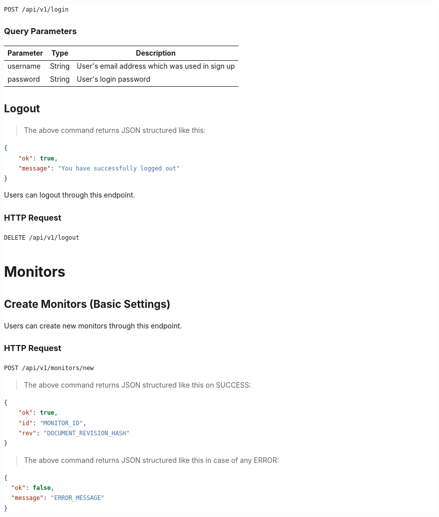`POST /api/v1/login`

### Query Parameters

Parameter | Type | Description
--------- | ------- | -----------
username | String | User's email address which was used in sign up
password | String | User's login password

## Logout

> The above command returns JSON structured like this:

```json
{
    "ok": true,
    "message": "You have successfully logged out"
}
```

Users can logout through this endpoint.

### HTTP Request

`DELETE /api/v1/logout`

# Monitors

## Create Monitors (Basic Settings)

Users can create new monitors through this endpoint.

### HTTP Request

`POST /api/v1/monitors/new`

> The above command returns JSON structured like this on SUCCESS:

```json
{
    "ok": true,
    "id": "MONITOR_ID",
    "rev": "DOCUMENT_REVISION_HASH"
}
```

> The above command returns JSON structured like this in case of any ERROR:

```json
{
  "ok": false,
  "message": "ERROR_MESSAGE"
}
```

